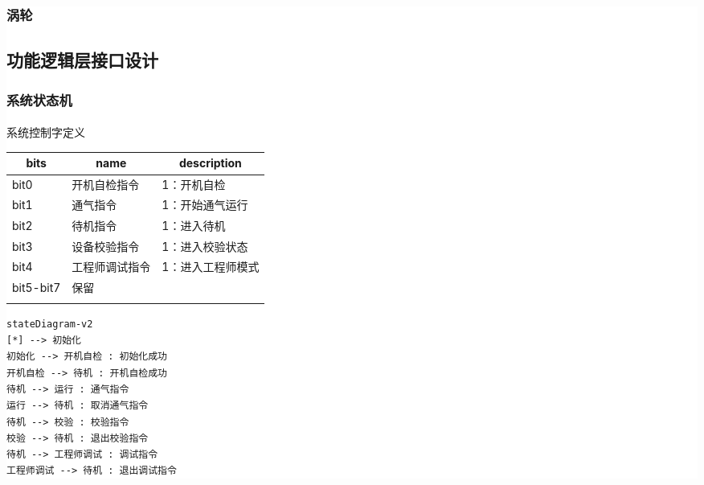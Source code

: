 

### 涡轮





## 功能逻辑层接口设计

### 系统状态机

系统控制字定义

| bits      | name           | description       |
| --------- | -------------- | ----------------- |
| bit0      | 开机自检指令   | 1：开机自检       |
| bit1      | 通气指令       | 1：开始通气运行   |
| bit2      | 待机指令       | 1：进入待机       |
| bit3      | 设备校验指令   | 1：进入校验状态   |
| bit4      | 工程师调试指令 | 1：进入工程师模式 |
| bit5-bit7 | 保留           |                   |
|           |                |                   |

```mermaid
stateDiagram-v2
[*] --> 初始化
初始化 --> 开机自检 : 初始化成功
开机自检 --> 待机 : 开机自检成功
待机 --> 运行 : 通气指令
运行 --> 待机 : 取消通气指令
待机 --> 校验 : 校验指令
校验 --> 待机 : 退出校验指令
待机 --> 工程师调试 : 调试指令
工程师调试 --> 待机 : 退出调试指令
```
